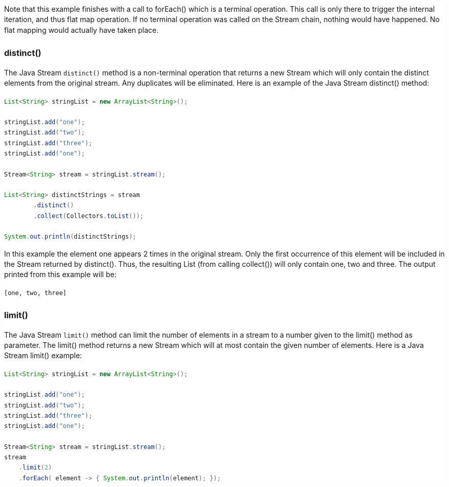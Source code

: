 Note that this example finishes with a call to forEach() which is a terminal operation. This call is only there to trigger the internal iteration, and thus flat map operation. If no terminal operation was called on the Stream chain, nothing would have happened. No flat mapping would actually have taken place.

### distinct()

The Java Stream `distinct()` method is a non-terminal operation that returns a new Stream which will only contain the distinct elements from the original stream. Any duplicates will be eliminated. Here is an example of the Java Stream distinct() method:

```java
List<String> stringList = new ArrayList<String>();

stringList.add("one");
stringList.add("two");
stringList.add("three");
stringList.add("one");

Stream<String> stream = stringList.stream();

List<String> distinctStrings = stream
        .distinct()
        .collect(Collectors.toList());

System.out.println(distinctStrings);
```

In this example the element one appears 2 times in the original stream. Only the first occurrence of this element will be included in the Stream returned by distinct(). Thus, the resulting List (from calling collect()) will only contain one, two and three. The output printed from this example will be:

```raw
[one, two, three]
```

### limit()

The Java Stream `limit()` method can limit the number of elements in a stream to a number given to the limit() method as parameter. The limit() method returns a new Stream which will at most contain the given number of elements. Here is a Java Stream limit() example:

```java
List<String> stringList = new ArrayList<String>();

stringList.add("one");
stringList.add("two");
stringList.add("three");
stringList.add("one");

Stream<String> stream = stringList.stream();
stream
    .limit(2)
    .forEach( element -> { System.out.println(element); });
```

